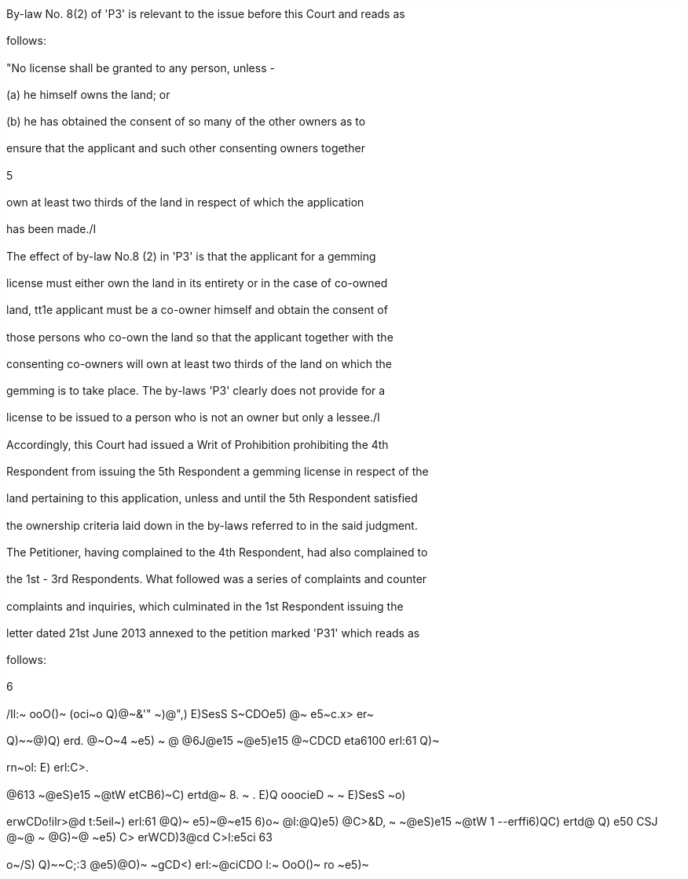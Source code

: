 By-law No. 8(2) of 'P3' is relevant to the issue before this Court and reads as

follows:

"No license shall be granted to any person, unless -

(a) he himself owns the land; or

(b) he has obtained the consent of so many of the other owners as to

ensure that the applicant and such other consenting owners together

5

own at least two thirds of the land in respect of which the application

has been made./I

The effect of by-law No.8 (2) in 'P3' is that the applicant for a gemming

license must either own the land in its entirety or in the case of co-owned

land, tt1e applicant must be a co-owner himself and obtain the consent of

those persons who co-own the land so that the applicant together with the

consenting co-owners will own at least two thirds of the land on which the

gemming is to take place. The by-laws 'P3' clearly does not provide for a

license to be issued to a person who is not an owner but only a lessee./I

Accordingly, this Court had issued a Writ of Prohibition prohibiting the 4th

Respondent from issuing the 5th Respondent a gemming license in respect of the

land pertaining to this application, unless and until the 5th Respondent satisfied

the ownership criteria laid down in the by-laws referred to in the said judgment.

The Petitioner, having complained to the 4th Respondent, had also complained to

the 1st - 3rd Respondents. What followed was a series of complaints and counter

complaints and inquiries, which culminated in the 1st Respondent issuing the

letter dated 21st June 2013 annexed to the petition marked 'P31' which reads as

follows:

6

/Il:~ ooO()~ (oci~o Q)@~&'" ~)@",) E)SesS S~CDOe5) @~ e5~c.x> er~

Q)~~@)Q) erd. @~O~4 ~e5) ~ @ @6J@e15 ~@e5)e15 @~CDCD eta6100 erl:61 Q)~

rn~ol: E) erl:C>.

@613 ~@eS)e15 ~@tW etCB6)~C) ertd@~ 8. ~ . E)Q ooocieD ~ ~ E)SesS ~o)

erwCDo!ilr>@d t:5eil~) erl:61 @Q)~ e5)~@~e15 6)o~ @l:@Q)e5) @C>&D, ~ ~@eS)e15 ~@tW 1 --erffi6)QC) ertd@ Q) e50 CSJ @~@ ~ @G)~@ ~e5) C> erWCD)3@cd C>l:e5ci 63

o~/S) Q)~~C;:3 @e5)@O)~ ~gCD<) erl:~@ciCDO l:~ OoO()~ ro ~e5)~
